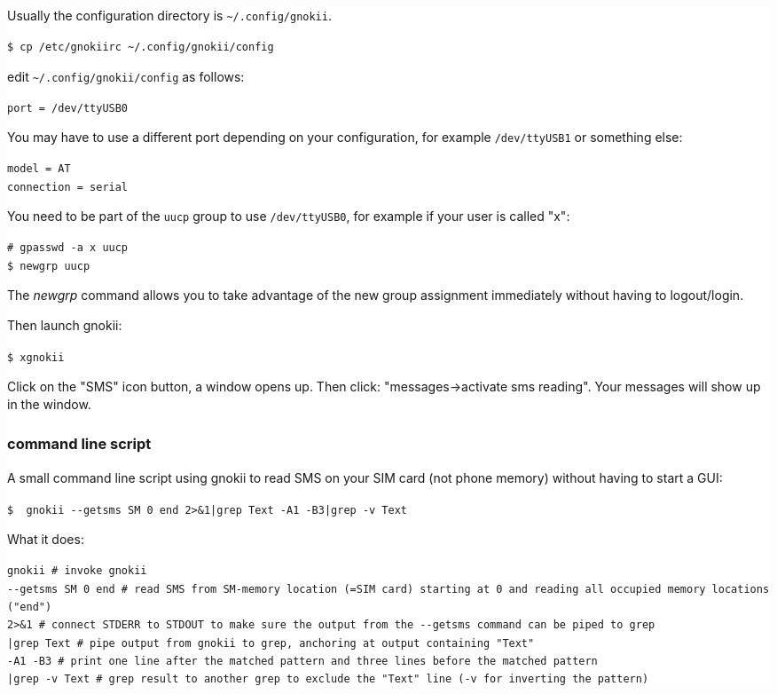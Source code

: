 Usually the configuration directory is `~/.config/gnokii`.

```
$ cp /etc/gnokiirc ~/.config/gnokii/config

```

edit `~/.config/gnokii/config` as follows:

 `port = /dev/ttyUSB0` 

You may have to use a different port depending on your configuration, for example `/dev/ttyUSB1` or something else:

```
model = AT
connection = serial
```

You need to be part of the `uucp` group to use `/dev/ttyUSB0`, for example if your user is called "x":

```
# gpasswd -a x uucp
$ newgrp uucp

```

The _newgrp_ command allows you to take advantage of the new group assignment immediately without having to logout/login.

Then launch gnokii:

```
$ xgnokii

```

Click on the "SMS" icon button, a window opens up. Then click: "messages->activate sms reading". Your messages will show up in the window.

### command line script

A small command line script using gnokii to read SMS on your SIM card (not phone memory) without having to start a GUI:

```
$  gnokii --getsms SM 0 end 2>&1|grep Text -A1 -B3|grep -v Text

```

What it does:

```
gnokii # invoke gnokii
--getsms SM 0 end # read SMS from SM-memory location (=SIM card) starting at 0 and reading all occupied memory locations ("end")
2>&1 # connect STDERR to STDOUT to make sure the output from the --getsms command can be piped to grep
|grep Text # pipe output from gnokii to grep, anchoring at output containing "Text"
-A1 -B3 # print one line after the matched pattern and three lines before the matched pattern
|grep -v Text # grep result to another grep to exclude the "Text" line (-v for inverting the pattern)

```

